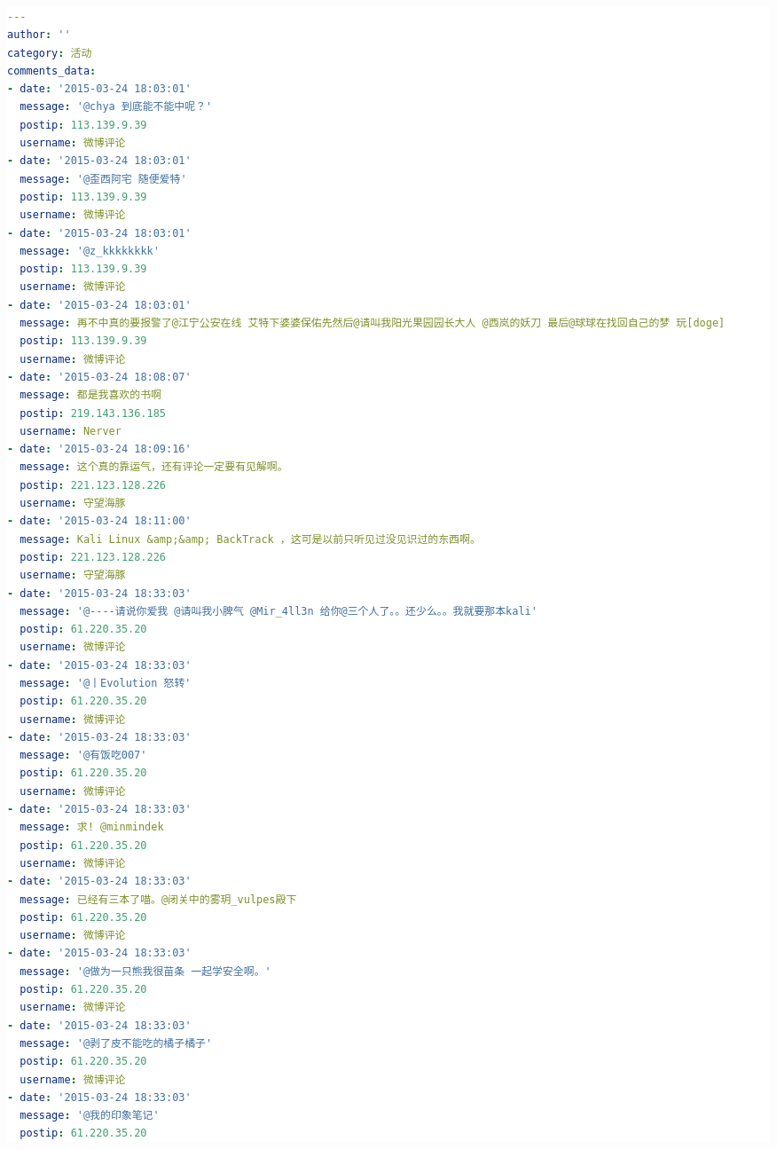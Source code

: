```yaml
---
author: ''
category: 活动
comments_data:
- date: '2015-03-24 18:03:01'
  message: '@chya 到底能不能中呢？'
  postip: 113.139.9.39
  username: 微博评论
- date: '2015-03-24 18:03:01'
  message: '@歪西阿宅 随便爱特'
  postip: 113.139.9.39
  username: 微博评论
- date: '2015-03-24 18:03:01'
  message: '@z_kkkkkkkk'
  postip: 113.139.9.39
  username: 微博评论
- date: '2015-03-24 18:03:01'
  message: 再不中真的要报警了@江宁公安在线 艾特下婆婆保佑先然后@请叫我阳光果园园长大人 @西岚的妖刀 最后@球球在找回自己的梦 玩[doge]
  postip: 113.139.9.39
  username: 微博评论
- date: '2015-03-24 18:08:07'
  message: 都是我喜欢的书啊
  postip: 219.143.136.185
  username: Nerver
- date: '2015-03-24 18:09:16'
  message: 这个真的靠运气，还有评论一定要有见解啊。
  postip: 221.123.128.226
  username: 守望海豚
- date: '2015-03-24 18:11:00'
  message: Kali Linux &amp;&amp; BackTrack ，这可是以前只听见过没见识过的东西啊。
  postip: 221.123.128.226
  username: 守望海豚
- date: '2015-03-24 18:33:03'
  message: '@----请说你爱我 @请叫我小脾气 @Mir_4ll3n 给你@三个人了。。还少么。。我就要那本kali'
  postip: 61.220.35.20
  username: 微博评论
- date: '2015-03-24 18:33:03'
  message: '@丨Evolution 怒转'
  postip: 61.220.35.20
  username: 微博评论
- date: '2015-03-24 18:33:03'
  message: '@有饭吃007'
  postip: 61.220.35.20
  username: 微博评论
- date: '2015-03-24 18:33:03'
  message: 求! @minmindek
  postip: 61.220.35.20
  username: 微博评论
- date: '2015-03-24 18:33:03'
  message: 已经有三本了喵。@闭关中的雾玥_vulpes殿下
  postip: 61.220.35.20
  username: 微博评论
- date: '2015-03-24 18:33:03'
  message: '@做为一只熊我很苗条 一起学安全啊。'
  postip: 61.220.35.20
  username: 微博评论
- date: '2015-03-24 18:33:03'
  message: '@剥了皮不能吃的橘子橘子'
  postip: 61.220.35.20
  username: 微博评论
- date: '2015-03-24 18:33:03'
  message: '@我的印象笔记'
  postip: 61.220.35.20
```